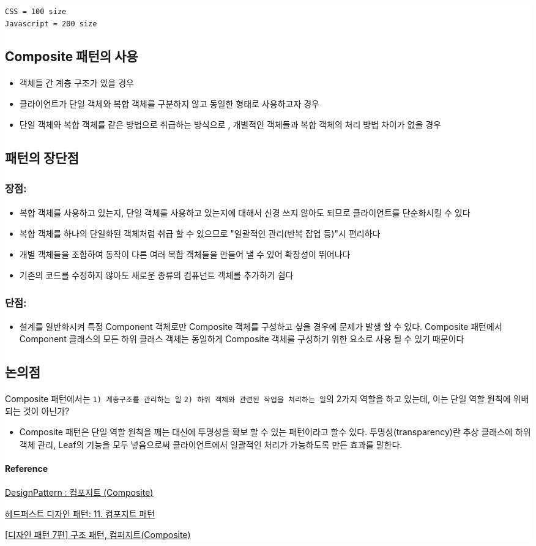 ```
CSS = 100 size
Javascript = 200 size
```
## Composite 패턴의 사용

- 객체들 간 계층 구조가 있을 경우

- 클라이언트가 단일 객체와 복합 객체를 구분하지 않고 동일한 형태로 사용하고자 경우

- 단일 객체와 복합 객체를 같은 방법으로 취급하는 방식으로 , 개별적인 객체들과 복합 객체의 처리 방법 차이가 없을 경우

## 패턴의 장단점

### 장점:

- 복합 객체를 사용하고 있는지, 단일 객체를 사용하고 있는지에 대해서 신경 쓰지 않아도 되므로 클라이언트를 단순화시킬 수 있다

- 복합 객체를 하나의 단일화된 객체처럼 취급 할 수 있으므로 "일괄적인 관리(반복 잡업 등)"시 편리하다

- 개별 객체들을 조합하여 동작이 다른 여러 복합 객체들을 만들어 낼 수 있어 확장성이 뛰어나다

- 기존의 코드를 수정하지 않아도 새로운 종류의 컴퓨넌트 객체를 추가하기 쉽다

### 단점:

- 설계를 일반화시켜 특정 Component 객체로만 Composite 객체를 구성하고 싶을 경우에 문제가 발생 할 수 있다.
Composite 패턴에서 Component 클래스의 모든 하위 클래스 객체는 동일하게 Composite 객체를 구성하기 위한 요소로 사용 될 수 있기 때문이다

## 논의점

Composite 패턴에서는 `1) 계층구조를 관리하는 일` `2) 하위 객체와 관련된 작업을 처리하는 일`의 2가지 역할을 하고 있는데, 이는 단일 역할 원칙에 위배되는 것이 아닌가?
- Composite 패턴은 단일 역할 원칙을 깨는 대신에 투명성을 확보 할 수 있는 패턴이라고 할수 있다. 투명성(transparency)란 추상 클래스에 하위 객체 관리, Leaf의 기능을 모두 넣음으로써 클라이언트에서 일괄적인 처리가 가능하도록 만든 효과를 말한다.



#### Reference


[DesignPattern : 컴포지트 (Composite)](http://egloos.zum.com/EireneHue/v/979992)


[헤드퍼스트 디자인 패턴: 11. 컴포지트 패턴](https://plposer.tistory.com/29)


[[디자인 패턴 7편] 구조 패턴, 컴퍼지트(Composite)](https://dailyheumsi.tistory.com/193)

